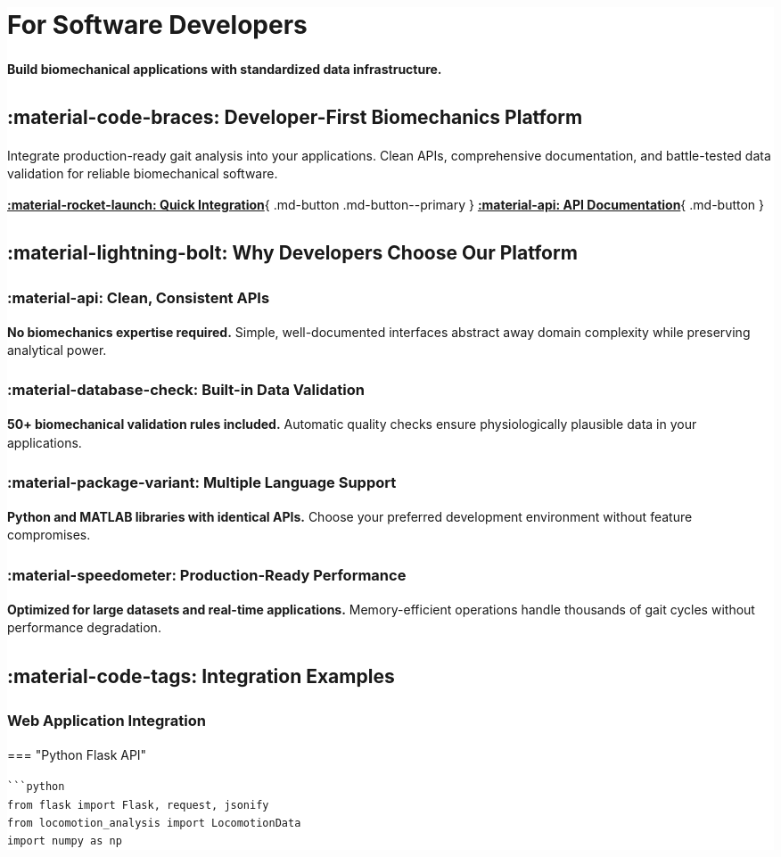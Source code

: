 # For Software Developers

**Build biomechanical applications with standardized data infrastructure.**

<div class="developer-hero" markdown>

## :material-code-braces: **Developer-First Biomechanics Platform**

Integrate production-ready gait analysis into your applications. Clean APIs, comprehensive documentation, and battle-tested data validation for reliable biomechanical software.

[**:material-rocket-launch: Quick Integration**](../../getting_started/quick_start/){ .md-button .md-button--primary }
[**:material-api: API Documentation**](../../reference/api_reference/){ .md-button }

</div>

## :material-lightning-bolt: Why Developers Choose Our Platform

<div class="developer-benefits" markdown>

### :material-api: **Clean, Consistent APIs**
**No biomechanics expertise required.** Simple, well-documented interfaces abstract away domain complexity while preserving analytical power.

### :material-database-check: **Built-in Data Validation**  
**50+ biomechanical validation rules included.** Automatic quality checks ensure physiologically plausible data in your applications.

### :material-package-variant: **Multiple Language Support**
**Python and MATLAB libraries with identical APIs.** Choose your preferred development environment without feature compromises.

### :material-speedometer: **Production-Ready Performance**
**Optimized for large datasets and real-time applications.** Memory-efficient operations handle thousands of gait cycles without performance degradation.

</div>

## :material-code-tags: Integration Examples

<div class="integration-examples" markdown>

### **Web Application Integration**

=== "Python Flask API"

    ```python
    from flask import Flask, request, jsonify
    from locomotion_analysis import LocomotionData
    import numpy as np
    